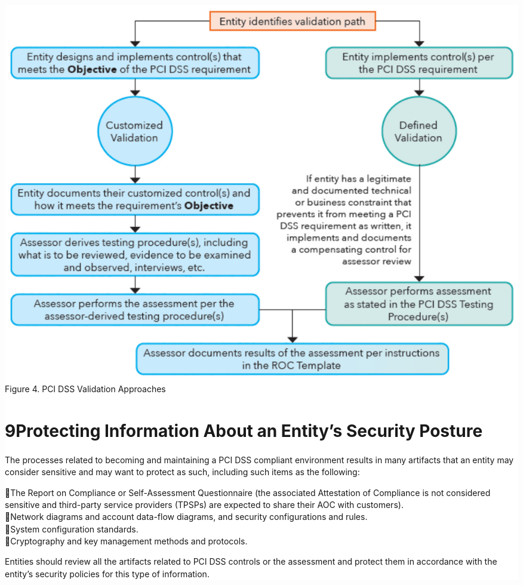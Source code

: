 ![](images/1e52e2540b7799d68ee36e5fb820ec905185c39922f9140bf24177a887ce4102.jpg)  
Figure 4. PCI DSS Validation Approaches  

# 9Protecting Information About an Entity’s Security Posture  

The processes related to becoming and maintaining a PCI DSS compliant environment results in many artifacts that an entity may consider sensitive and may want to protect as such, including such items as the following:  

The Report on Compliance or Self-Assessment Questionnaire (the associated Attestation of Compliance is not considered sensitive and third-party service providers (TPSPs) are expected to share their AOC with customers).   
Network diagrams and account data-flow diagrams, and security configurations and rules.   
System configuration standards.   
Cryptography and key management methods and protocols.  

Entities should review all the artifacts related to PCI DSS controls or the assessment and protect them in accordance with the entity’s security policies for this type of information.  
